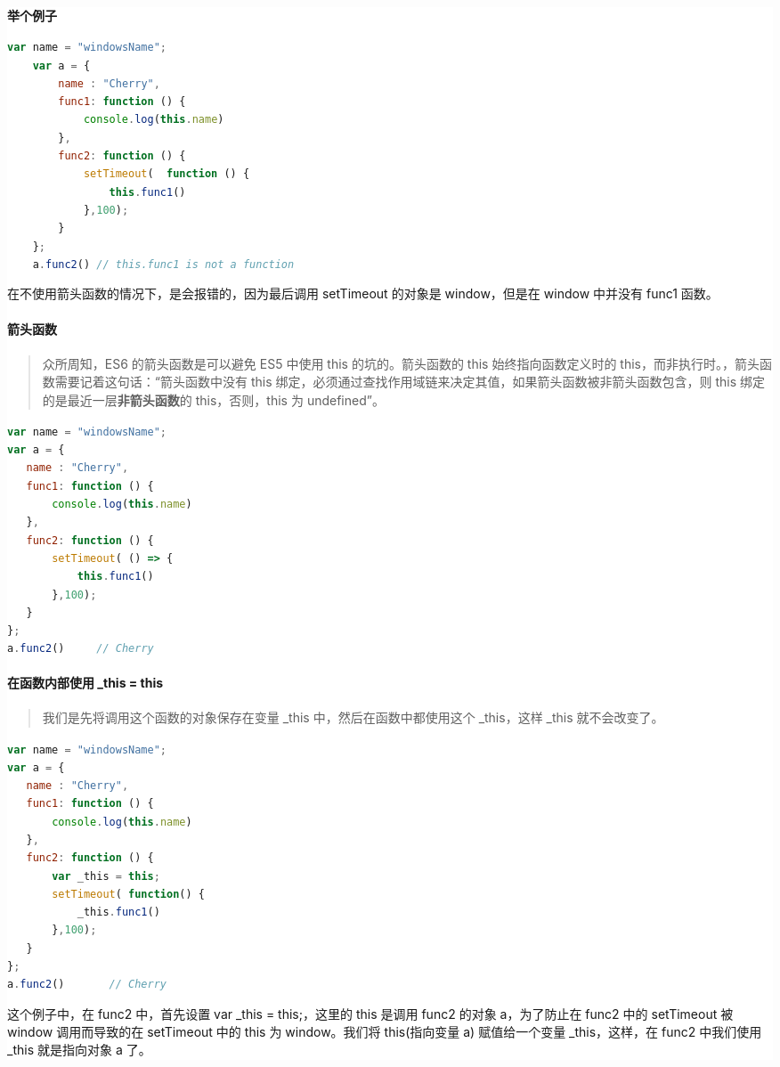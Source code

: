 **举个例子**

``` js
var name = "windowsName";
    var a = {
        name : "Cherry",
        func1: function () {
            console.log(this.name)     
        },
        func2: function () {
            setTimeout(  function () {
                this.func1()
            },100);
        }
    };
    a.func2() // this.func1 is not a function
```
在不使用箭头函数的情况下，是会报错的，因为最后调用 setTimeout 的对象是 window，但是在 window 中并没有 func1 函数。

#### 箭头函数

> 众所周知，ES6 的箭头函数是可以避免 ES5 中使用 this 的坑的。箭头函数的 this 始终指向函数定义时的 this，而非执行时。，箭头函数需要记着这句话：“箭头函数中没有 this 绑定，必须通过查找作用域链来决定其值，如果箭头函数被非箭头函数包含，则 this 绑定的是最近一层**非箭头函数**的 this，否则，this 为 undefined”。

``` js
var name = "windowsName";
var a = {
   name : "Cherry",
   func1: function () {
       console.log(this.name)     
   },
   func2: function () {
       setTimeout( () => {
           this.func1()
       },100);
   }
};
a.func2()     // Cherry
```

#### 在函数内部使用 _this = this

> 我们是先将调用这个函数的对象保存在变量 _this 中，然后在函数中都使用这个 _this，这样 _this 就不会改变了。

``` js
var name = "windowsName";
var a = {
   name : "Cherry",
   func1: function () {
       console.log(this.name)     
   },
   func2: function () {
       var _this = this;
       setTimeout( function() {
           _this.func1()
       },100);
   }
};
a.func2()       // Cherry
```
这个例子中，在 func2 中，首先设置 var _this = this;，这里的 this 是调用 func2 的对象 a，为了防止在 func2 中的 setTimeout 被 window 调用而导致的在 setTimeout 中的 this 为 window。我们将 this(指向变量 a) 赋值给一个变量 _this，这样，在 func2 中我们使用 _this 就是指向对象 a 了。

